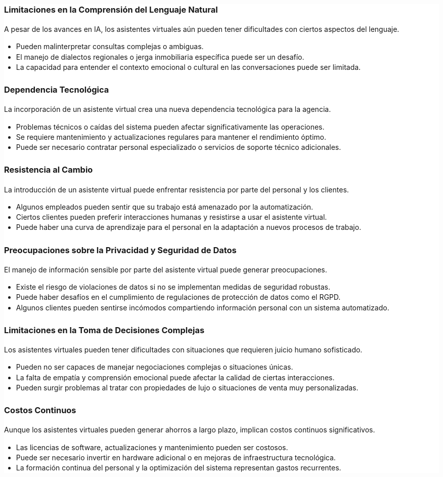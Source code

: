 ### Limitaciones en la Comprensión del Lenguaje Natural

A pesar de los avances en IA, los asistentes virtuales aún pueden tener dificultades con ciertos aspectos del lenguaje.

- Pueden malinterpretar consultas complejas o ambiguas.
- El manejo de dialectos regionales o jerga inmobiliaria específica puede ser un desafío.
- La capacidad para entender el contexto emocional o cultural en las conversaciones puede ser limitada.

### Dependencia Tecnológica

La incorporación de un asistente virtual crea una nueva dependencia tecnológica para la agencia.

- Problemas técnicos o caídas del sistema pueden afectar significativamente las operaciones.
- Se requiere mantenimiento y actualizaciones regulares para mantener el rendimiento óptimo.
- Puede ser necesario contratar personal especializado o servicios de soporte técnico adicionales.

### Resistencia al Cambio

La introducción de un asistente virtual puede enfrentar resistencia por parte del personal y los clientes.

- Algunos empleados pueden sentir que su trabajo está amenazado por la automatización.
- Ciertos clientes pueden preferir interacciones humanas y resistirse a usar el asistente virtual.
- Puede haber una curva de aprendizaje para el personal en la adaptación a nuevos procesos de trabajo.

### Preocupaciones sobre la Privacidad y Seguridad de Datos

El manejo de información sensible por parte del asistente virtual puede generar preocupaciones.

- Existe el riesgo de violaciones de datos si no se implementan medidas de seguridad robustas.
- Puede haber desafíos en el cumplimiento de regulaciones de protección de datos como el RGPD.
- Algunos clientes pueden sentirse incómodos compartiendo información personal con un sistema automatizado.

### Limitaciones en la Toma de Decisiones Complejas

Los asistentes virtuales pueden tener dificultades con situaciones que requieren juicio humano sofisticado.

- Pueden no ser capaces de manejar negociaciones complejas o situaciones únicas.
- La falta de empatía y comprensión emocional puede afectar la calidad de ciertas interacciones.
- Pueden surgir problemas al tratar con propiedades de lujo o situaciones de venta muy personalizadas.

### Costos Continuos

Aunque los asistentes virtuales pueden generar ahorros a largo plazo, implican costos continuos significativos.

- Las licencias de software, actualizaciones y mantenimiento pueden ser costosos.
- Puede ser necesario invertir en hardware adicional o en mejoras de infraestructura tecnológica.
- La formación continua del personal y la optimización del sistema representan gastos recurrentes.

